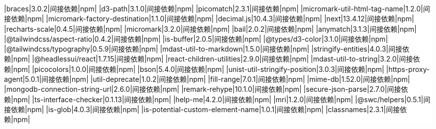 |braces|3.0.2|间接依赖|npm|
|d3-path|3.1.0|间接依赖|npm|
|picomatch|2.3.1|间接依赖|npm|
|micromark-util-html-tag-name|1.2.0|间接依赖|npm|
|micromark-factory-destination|1.1.0|间接依赖|npm|
|decimal.js|10.4.3|间接依赖|npm|
|next|13.4.12|间接依赖|npm|
|recharts-scale|0.4.5|间接依赖|npm|
|micromark|3.2.0|间接依赖|npm|
|bail|2.0.2|间接依赖|npm|
|anymatch|3.1.3|间接依赖|npm|
|@tailwindcss/aspect-ratio|0.4.2|间接依赖|npm|
|is-buffer|2.0.5|间接依赖|npm|
|@types/d3-color|3.1.0|间接依赖|npm|
|@tailwindcss/typography|0.5.9|间接依赖|npm|
|mdast-util-to-markdown|1.5.0|间接依赖|npm|
|stringify-entities|4.0.3|间接依赖|npm|
|@headlessui/react|1.7.15|间接依赖|npm|
|react-children-utilities|2.9.0|间接依赖|npm|
|mdast-util-to-string|3.2.0|间接依赖|npm|
|picocolors|1.0.0|间接依赖|npm|
|bson|5.4.0|间接依赖|npm|
|unist-util-stringify-position|3.0.3|间接依赖|npm|
|https-proxy-agent|5.0.1|间接依赖|npm|
|util-deprecate|1.0.2|间接依赖|npm|
|fill-range|7.0.1|间接依赖|npm|
|mime-db|1.52.0|间接依赖|npm|
|mongodb-connection-string-url|2.6.0|间接依赖|npm|
|remark-rehype|10.1.0|间接依赖|npm|
|secure-json-parse|2.7.0|间接依赖|npm|
|ts-interface-checker|0.1.13|间接依赖|npm|
|help-me|4.2.0|间接依赖|npm|
|mri|1.2.0|间接依赖|npm|
|@swc/helpers|0.5.1|间接依赖|npm|
|is-glob|4.0.3|间接依赖|npm|
|is-potential-custom-element-name|1.0.1|间接依赖|npm|
|classnames|2.3.1|间接依赖|npm|